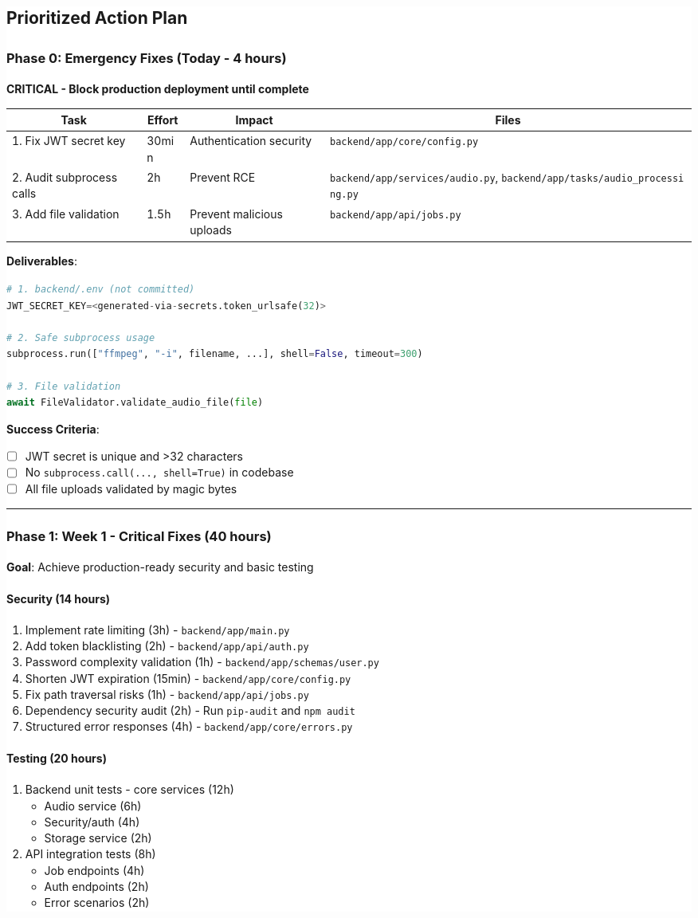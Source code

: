 
## Prioritized Action Plan

### Phase 0: Emergency Fixes (Today - 4 hours)

**CRITICAL - Block production deployment until complete**

| Task | Effort | Impact | Files |
|------|--------|--------|-------|
| 1. Fix JWT secret key | 30min | Authentication security | `backend/app/core/config.py` |
| 2. Audit subprocess calls | 2h | Prevent RCE | `backend/app/services/audio.py`, `backend/app/tasks/audio_processing.py` |
| 3. Add file validation | 1.5h | Prevent malicious uploads | `backend/app/api/jobs.py` |

**Deliverables**:
```python
# 1. backend/.env (not committed)
JWT_SECRET_KEY=<generated-via-secrets.token_urlsafe(32)>

# 2. Safe subprocess usage
subprocess.run(["ffmpeg", "-i", filename, ...], shell=False, timeout=300)

# 3. File validation
await FileValidator.validate_audio_file(file)
```

**Success Criteria**:
- [ ] JWT secret is unique and >32 characters
- [ ] No `subprocess.call(..., shell=True)` in codebase
- [ ] All file uploads validated by magic bytes

---

### Phase 1: Week 1 - Critical Fixes (40 hours)

**Goal**: Achieve production-ready security and basic testing

#### Security (14 hours)
1. Implement rate limiting (3h) - `backend/app/main.py`
2. Add token blacklisting (2h) - `backend/app/api/auth.py`
3. Password complexity validation (1h) - `backend/app/schemas/user.py`
4. Shorten JWT expiration (15min) - `backend/app/core/config.py`
5. Fix path traversal risks (1h) - `backend/app/api/jobs.py`
6. Dependency security audit (2h) - Run `pip-audit` and `npm audit`
7. Structured error responses (4h) - `backend/app/core/errors.py`

#### Testing (20 hours)
1. Backend unit tests - core services (12h)
   - Audio service (6h)
   - Security/auth (4h)
   - Storage service (2h)
2. API integration tests (8h)
   - Job endpoints (4h)
   - Auth endpoints (2h)
   - Error scenarios (2h)
